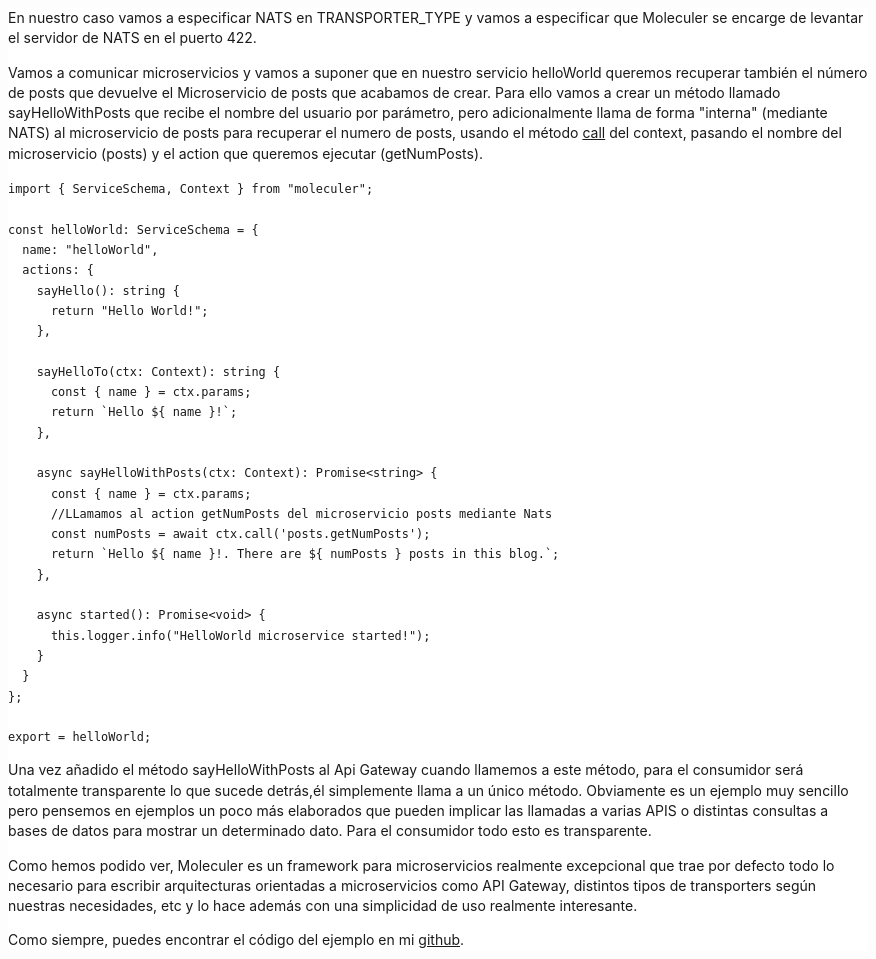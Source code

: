 
En nuestro caso vamos a especificar NATS en TRANSPORTER_TYPE y vamos a especificar que Moleculer se encarge de levantar el servidor de NATS en el puerto 422.

Vamos a comunicar microservicios y vamos a suponer que en nuestro servicio helloWorld queremos recuperar también el número de posts que devuelve el Microservicio de posts que acabamos de crear. Para ello vamos a crear un método llamado sayHelloWithPosts que recibe el nombre del usuario por parámetro, pero adicionalmente llama de forma "interna" (mediante NATS) al microservicio de posts para recuperar el numero de posts, usando el método [call](https://moleculer.services/docs/0.12/broker#Call-services) del context, pasando el nombre del microservicio (posts) y el action que queremos ejecutar (getNumPosts).

    import { ServiceSchema, Context } from "moleculer";
    
    const helloWorld: ServiceSchema = {
      name: "helloWorld",
      actions: {
        sayHello(): string {
          return "Hello World!";
        },
    
        sayHelloTo(ctx: Context): string {
          const { name } = ctx.params;
          return `Hello ${ name }!`;
        },
    
        async sayHelloWithPosts(ctx: Context): Promise<string> {
          const { name } = ctx.params;
          //LLamamos al action getNumPosts del microservicio posts mediante Nats
          const numPosts = await ctx.call('posts.getNumPosts');
          return `Hello ${ name }!. There are ${ numPosts } posts in this blog.`;
        },
    
        async started(): Promise<void> {
          this.logger.info("HelloWorld microservice started!");
        }
      }
    };
    
    export = helloWorld;

Una vez añadido el método sayHelloWithPosts al Api Gateway cuando llamemos a este método, para el consumidor será totalmente transparente lo que sucede detrás,él simplemente llama a un único método. Obviamente es un ejemplo muy sencillo pero pensemos en ejemplos un poco más elaborados que pueden implicar las llamadas a varias APIS o distintas consultas a bases de datos para mostrar un determinado dato. Para el consumidor todo esto es transparente.

Como hemos podido ver, Moleculer es un framework para microservicios realmente excepcional que trae por defecto todo lo necesario para escribir arquitecturas orientadas a microservicios como API Gateway, distintos tipos de transporters según nuestras necesidades, etc y lo hace además con una simplicidad de uso realmente interesante.

Como siempre, puedes encontrar el código del ejemplo en mi [github](https://github.com/pmagaz/moleculer-microservices).
